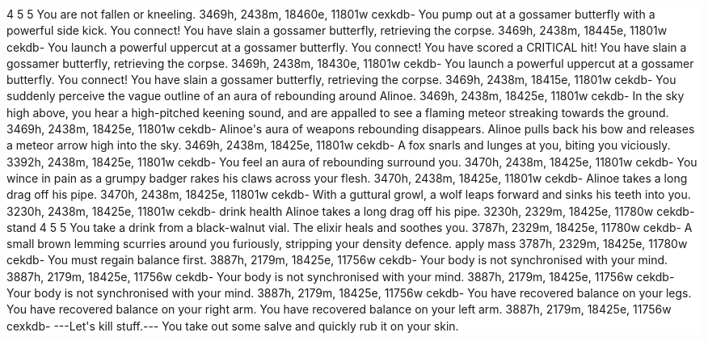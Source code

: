 4
5
5
You are not fallen or kneeling.
3469h, 2438m, 18460e, 11801w cexkdb-
You pump out at a gossamer butterfly with a powerful side kick.
You connect!
You have slain a gossamer butterfly, retrieving the corpse.
3469h, 2438m, 18445e, 11801w cekdb-
You launch a powerful uppercut at a gossamer butterfly.
You connect!
You have scored a CRITICAL hit!
You have slain a gossamer butterfly, retrieving the corpse.
3469h, 2438m, 18430e, 11801w cekdb-
You launch a powerful uppercut at a gossamer butterfly.
You connect!
You have slain a gossamer butterfly, retrieving the corpse.
3469h, 2438m, 18415e, 11801w cekdb-
You suddenly perceive the vague outline of an aura of rebounding around Alinoe.
3469h, 2438m, 18425e, 11801w cekdb-
In the sky high above, you hear a high-pitched keening sound, and are appalled 
to see a flaming meteor streaking towards the ground.
3469h, 2438m, 18425e, 11801w cekdb-
Alinoe's aura of weapons rebounding disappears.
Alinoe pulls back his bow and releases a meteor arrow high into the sky.
3469h, 2438m, 18425e, 11801w cekdb-
A fox snarls and lunges at you, biting you viciously.
3392h, 2438m, 18425e, 11801w cekdb-
You feel an aura of rebounding surround you.
3470h, 2438m, 18425e, 11801w cekdb-
You wince in pain as a grumpy badger rakes his claws across your flesh.
3470h, 2438m, 18425e, 11801w cekdb-
Alinoe takes a long drag off his pipe.
3470h, 2438m, 18425e, 11801w cekdb-
With a guttural growl, a wolf leaps forward and sinks his teeth into you.
3230h, 2438m, 18425e, 11801w cekdb-
drink health
Alinoe takes a long drag off his pipe.
3230h, 2329m, 18425e, 11780w cekdb-
stand
4
5
5
You take a drink from a black-walnut vial.
The elixir heals and soothes you.
3787h, 2329m, 18425e, 11780w cekdb-
A small brown lemming scurries around you furiously, stripping your density 
defence.
apply mass
3787h, 2329m, 18425e, 11780w cekdb-
You must regain balance first.
3887h, 2179m, 18425e, 11756w cekdb-
Your body is not synchronised with your mind.
3887h, 2179m, 18425e, 11756w cekdb-
Your body is not synchronised with your mind.
3887h, 2179m, 18425e, 11756w cekdb-
Your body is not synchronised with your mind.
3887h, 2179m, 18425e, 11756w cekdb-
You have recovered balance on your legs.
You have recovered balance on your right arm.
You have recovered balance on your left arm.
3887h, 2179m, 18425e, 11756w cexkdb-
---Let's kill stuff.---
You take out some salve and quickly rub it on your skin.